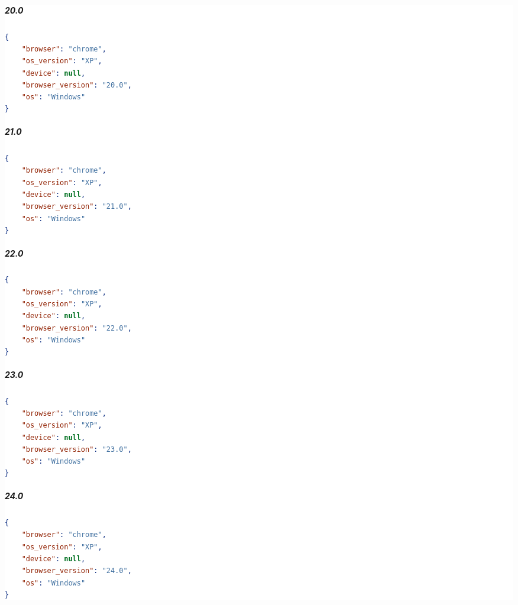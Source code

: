 ##### 20.0

```JSON
{
    "browser": "chrome",
    "os_version": "XP",
    "device": null,
    "browser_version": "20.0",
    "os": "Windows"
}
```

##### 21.0

```JSON
{
    "browser": "chrome",
    "os_version": "XP",
    "device": null,
    "browser_version": "21.0",
    "os": "Windows"
}
```

##### 22.0

```JSON
{
    "browser": "chrome",
    "os_version": "XP",
    "device": null,
    "browser_version": "22.0",
    "os": "Windows"
}
```

##### 23.0

```JSON
{
    "browser": "chrome",
    "os_version": "XP",
    "device": null,
    "browser_version": "23.0",
    "os": "Windows"
}
```

##### 24.0

```JSON
{
    "browser": "chrome",
    "os_version": "XP",
    "device": null,
    "browser_version": "24.0",
    "os": "Windows"
}
```
